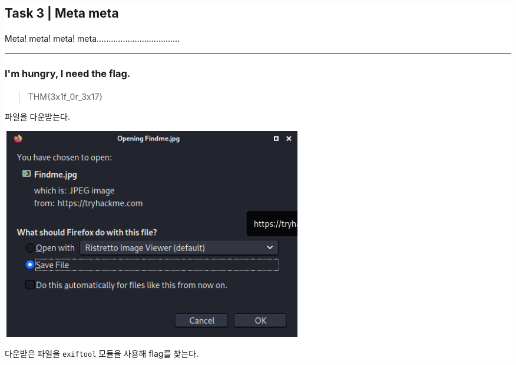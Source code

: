 ## Task 3 | Meta meta 
Meta! meta! meta! meta...................................

***

### I'm hungry, I need the flag.

> THM{3x1f_0r_3x17}

파일을 다운받는다.

<img src="https://github.com/jasperkim425/Walkthrough/blob/main/TryHackMe/CTF%20collection%20Vol.1/image/task3file.png" width="500px" height="350px" title="task3file" alt="task3file"></img><br/>

다운받은 파일을 `exiftool` 모듈을 사용해 flag를 찾는다.

